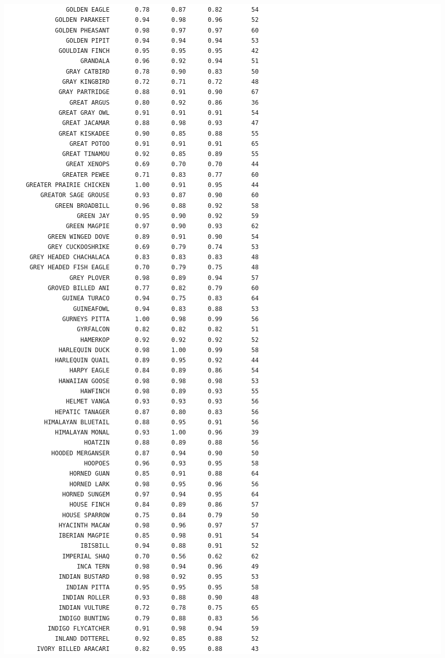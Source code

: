 ```
                 GOLDEN EAGLE       0.78      0.87      0.82        54
              GOLDEN PARAKEET       0.94      0.98      0.96        52
              GOLDEN PHEASANT       0.98      0.97      0.97        60
                 GOLDEN PIPIT       0.94      0.94      0.94        53
               GOULDIAN FINCH       0.95      0.95      0.95        42
                     GRANDALA       0.96      0.92      0.94        51
                 GRAY CATBIRD       0.78      0.90      0.83        50
                GRAY KINGBIRD       0.72      0.71      0.72        48
               GRAY PARTRIDGE       0.88      0.91      0.90        67
                  GREAT ARGUS       0.80      0.92      0.86        36
               GREAT GRAY OWL       0.91      0.91      0.91        54
                GREAT JACAMAR       0.88      0.98      0.93        47
               GREAT KISKADEE       0.90      0.85      0.88        55
                  GREAT POTOO       0.91      0.91      0.91        65
                GREAT TINAMOU       0.92      0.85      0.89        55
                 GREAT XENOPS       0.69      0.70      0.70        44
                GREATER PEWEE       0.71      0.83      0.77        60
      GREATER PRAIRIE CHICKEN       1.00      0.91      0.95        44
          GREATOR SAGE GROUSE       0.93      0.87      0.90        60
              GREEN BROADBILL       0.96      0.88      0.92        58
                    GREEN JAY       0.95      0.90      0.92        59
                 GREEN MAGPIE       0.97      0.90      0.93        62
            GREEN WINGED DOVE       0.89      0.91      0.90        54
            GREY CUCKOOSHRIKE       0.69      0.79      0.74        53
       GREY HEADED CHACHALACA       0.83      0.83      0.83        48
       GREY HEADED FISH EAGLE       0.70      0.79      0.75        48
                  GREY PLOVER       0.98      0.89      0.94        57
            GROVED BILLED ANI       0.77      0.82      0.79        60
                GUINEA TURACO       0.94      0.75      0.83        64
                   GUINEAFOWL       0.94      0.83      0.88        53
                GURNEYS PITTA       1.00      0.98      0.99        56
                    GYRFALCON       0.82      0.82      0.82        51
                     HAMERKOP       0.92      0.92      0.92        52
               HARLEQUIN DUCK       0.98      1.00      0.99        58
              HARLEQUIN QUAIL       0.89      0.95      0.92        44
                  HARPY EAGLE       0.84      0.89      0.86        54
               HAWAIIAN GOOSE       0.98      0.98      0.98        53
                     HAWFINCH       0.98      0.89      0.93        55
                 HELMET VANGA       0.93      0.93      0.93        56
              HEPATIC TANAGER       0.87      0.80      0.83        56
           HIMALAYAN BLUETAIL       0.88      0.95      0.91        56
              HIMALAYAN MONAL       0.93      1.00      0.96        39
                      HOATZIN       0.88      0.89      0.88        56
             HOODED MERGANSER       0.87      0.94      0.90        50
                      HOOPOES       0.96      0.93      0.95        58
                  HORNED GUAN       0.85      0.91      0.88        64
                  HORNED LARK       0.98      0.95      0.96        56
                HORNED SUNGEM       0.97      0.94      0.95        64
                  HOUSE FINCH       0.84      0.89      0.86        57
                HOUSE SPARROW       0.75      0.84      0.79        50
               HYACINTH MACAW       0.98      0.96      0.97        57
               IBERIAN MAGPIE       0.85      0.98      0.91        54
                     IBISBILL       0.94      0.88      0.91        52
                IMPERIAL SHAQ       0.70      0.56      0.62        62
                    INCA TERN       0.98      0.94      0.96        49
               INDIAN BUSTARD       0.98      0.92      0.95        53
                 INDIAN PITTA       0.95      0.95      0.95        58
                INDIAN ROLLER       0.93      0.88      0.90        48
               INDIAN VULTURE       0.72      0.78      0.75        65
               INDIGO BUNTING       0.79      0.88      0.83        56
            INDIGO FLYCATCHER       0.91      0.98      0.94        59
              INLAND DOTTEREL       0.92      0.85      0.88        52
         IVORY BILLED ARACARI       0.82      0.95      0.88        43
```